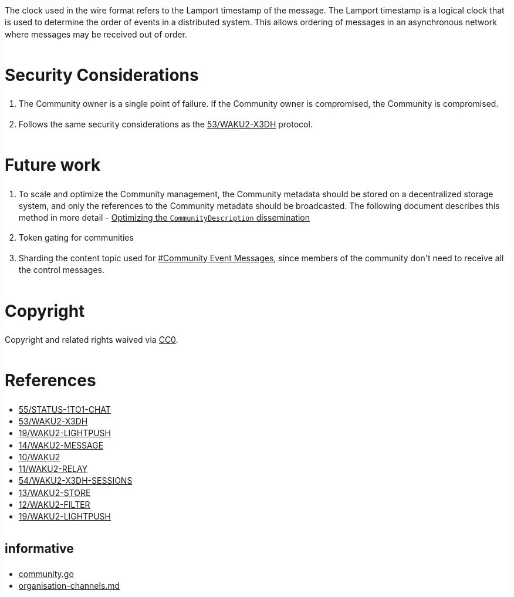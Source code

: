 The clock used in the wire format refers to the Lamport timestamp of the message.
The Lamport timestamp is a logical clock that is used to determine the order of events in a distributed system.
This allows ordering of messages in an asynchronous network where messages may be received out of order.

# Security Considerations

1. The Community owner is a single point of failure. If the Community owner is compromised, the Community is compromised.

2. Follows the same security considerations as the [53/WAKU2-X3DH](/spec/53/) protocol.

# Future work

1. To scale and optimize the Community management, the Community metadata should be stored on a decentralized storage system, and only the references to the Community metadata should be broadcasted. The following document describes this method in more detail - [Optimizing the `CommunityDescription` dissemination](https://hackmd.io/rD1OfIbJQieDe3GQdyCRTw)

2. Token gating for communities

3. Sharding the content topic used for [#Community Event Messages](#community-event-messages), since members of the community don't need to receive all the control messages.

# Copyright

Copyright and related rights waived via [CC0](https://creativecommons.org/publicdomain/zero/1.0/).

# References

- [55/STATUS-1TO1-CHAT](/spec/55/)
- [53/WAKU2-X3DH](/spec/53/)
- [19/WAKU2-LIGHTPUSH](/spec/19/)
- [14/WAKU2-MESSAGE](/spec/14/)
- [10/WAKU2](/spec/10/)
- [11/WAKU2-RELAY](/spec/11/)
- [54/WAKU2-X3DH-SESSIONS](/spec/54/)
- [13/WAKU2-STORE](/spec/13/)
- [12/WAKU2-FILTER](/spec/12/)
- [19/WAKU2-LIGHTPUSH](/spec/19/)

## informative
- [community.go](https://github.com/status-im/status-go/blob/6072bd17ab1e5d9fc42cf844fcb8ad18aa07760c/protocol/communities/community.go)
- [organisation-channels.md](https://github.com/status-im/specs/blob/403b5ce316a270565023fc6a1f8dec138819f4b0/docs/raw/organisation-channels.md)
